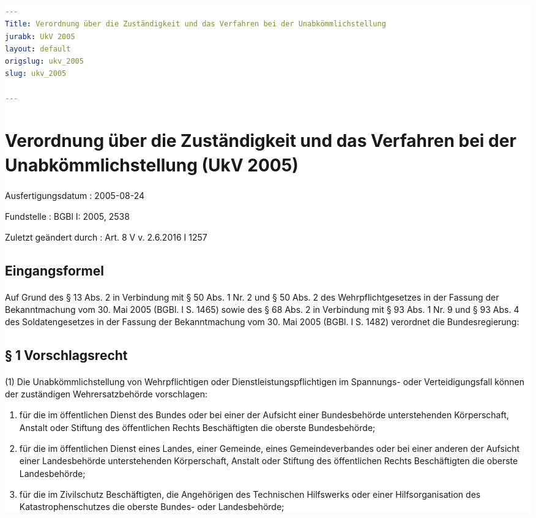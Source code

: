 ```yaml
---
Title: Verordnung über die Zuständigkeit und das Verfahren bei der Unabkömmlichstellung
jurabk: UkV 2005
layout: default
origslug: ukv_2005
slug: ukv_2005

---
```


# Verordnung über die Zuständigkeit und das Verfahren bei der Unabkömmlichstellung (UkV 2005)

Ausfertigungsdatum
:   2005-08-24

Fundstelle
:   BGBl I: 2005, 2538

Zuletzt geändert durch
:   Art. 8 V v. 2.6.2016 I 1257


## Eingangsformel

Auf Grund des § 13 Abs. 2 in Verbindung mit § 50 Abs. 1 Nr. 2 und § 50
Abs. 2 des Wehrpflichtgesetzes in der Fassung der Bekanntmachung vom
30\. Mai 2005 (BGBl. I S. 1465) sowie des § 68 Abs. 2 in Verbindung mit
§ 93 Abs. 1 Nr. 9 und § 93 Abs. 4 des Soldatengesetzes in der Fassung
der Bekanntmachung vom 30. Mai 2005 (BGBl. I S. 1482) verordnet die
Bundesregierung:


## § 1 Vorschlagsrecht

(1) Die Unabkömmlichstellung von Wehrpflichtigen oder
Dienstleistungspflichtigen im Spannungs- oder Verteidigungsfall können
der zuständigen Wehrersatzbehörde vorschlagen:

1.  für die im öffentlichen Dienst des Bundes oder bei einer der Aufsicht
    einer Bundesbehörde unterstehenden Körperschaft, Anstalt oder Stiftung
    des öffentlichen Rechts Beschäftigten die oberste Bundesbehörde;


2.  für die im öffentlichen Dienst eines Landes, einer Gemeinde, eines
    Gemeindeverbandes oder bei einer anderen der Aufsicht einer
    Landesbehörde unterstehenden Körperschaft, Anstalt oder Stiftung des
    öffentlichen Rechts Beschäftigten die oberste Landesbehörde;


3.  für die im Zivilschutz Beschäftigten, die Angehörigen des Technischen
    Hilfswerks oder einer Hilfsorganisation des Katastrophenschutzes die
    oberste Bundes- oder Landesbehörde;
